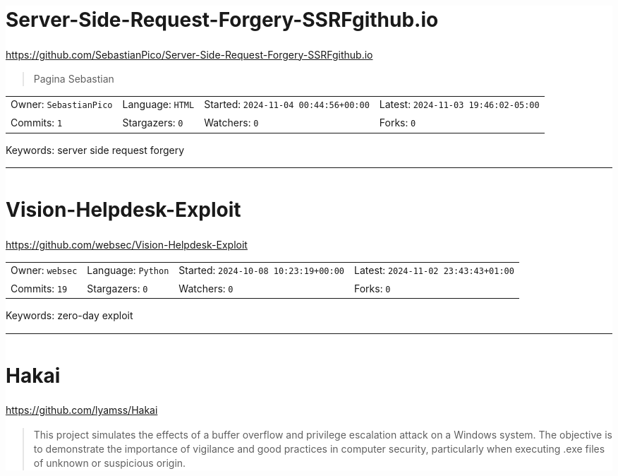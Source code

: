 
# Server-Side-Request-Forgery-SSRFgithub.io

https://github.com/SebastianPico/Server-Side-Request-Forgery-SSRFgithub.io
<blockquote>
Pagina Sebastian
</blockquote>

<table><tr>
<tr><td>Owner: <code>SebastianPico</code></td>
    <td>Language: <code>HTML</code></td>
    <td>Started: <code>2024-11-04 00:44:56+00:00</code></td>
    <td>Latest: <code>2024-11-03 19:46:02-05:00</code></td></tr>
<tr><td>Commits: <code>1</code></td>
    <td>Stargazers: <code>0</code></td>
    <td>Watchers: <code>0</code></td>
    <td>Forks: <code>0</code></td></tr>
</table>
Keywords: server side request forgery

---

# Vision-Helpdesk-Exploit

https://github.com/websec/Vision-Helpdesk-Exploit
<blockquote>
<no description>
</blockquote>

<table><tr>
<tr><td>Owner: <code>websec</code></td>
    <td>Language: <code>Python</code></td>
    <td>Started: <code>2024-10-08 10:23:19+00:00</code></td>
    <td>Latest: <code>2024-11-02 23:43:43+01:00</code></td></tr>
<tr><td>Commits: <code>19</code></td>
    <td>Stargazers: <code>0</code></td>
    <td>Watchers: <code>0</code></td>
    <td>Forks: <code>0</code></td></tr>
</table>
Keywords: zero-day exploit

---

# Hakai

https://github.com/lyamss/Hakai
<blockquote>
This project simulates the effects of a buffer overflow and privilege escalation attack on a Windows system. The objective is to demonstrate the importance of vigilance and good practices in computer security, particularly when executing .exe files of unknown or suspicious origin.
</blockquote>
